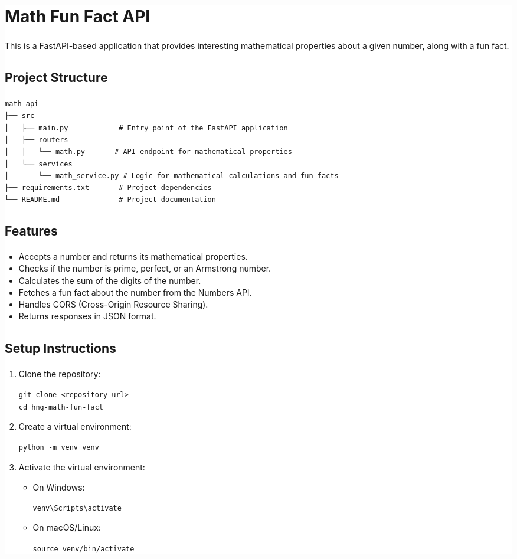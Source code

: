 # Math Fun Fact API

This is a FastAPI-based application that provides interesting mathematical properties about a given number, along with a fun fact.

## Project Structure

```
math-api
├── src
│   ├── main.py            # Entry point of the FastAPI application
│   ├── routers
│   │   └── math.py       # API endpoint for mathematical properties
│   └── services
│       └── math_service.py # Logic for mathematical calculations and fun facts
├── requirements.txt       # Project dependencies
└── README.md              # Project documentation
```

## Features

- Accepts a number and returns its mathematical properties.
- Checks if the number is prime, perfect, or an Armstrong number.
- Calculates the sum of the digits of the number.
- Fetches a fun fact about the number from the Numbers API.
- Handles CORS (Cross-Origin Resource Sharing).
- Returns responses in JSON format.

## Setup Instructions

1. Clone the repository:

   ```
   git clone <repository-url>
   cd hng-math-fun-fact
   ```

2. Create a virtual environment:

   ```
   python -m venv venv
   ```

3. Activate the virtual environment:

   - On Windows:
     ```
     venv\Scripts\activate
     ```
   - On macOS/Linux:
     ```
     source venv/bin/activate
     ```
